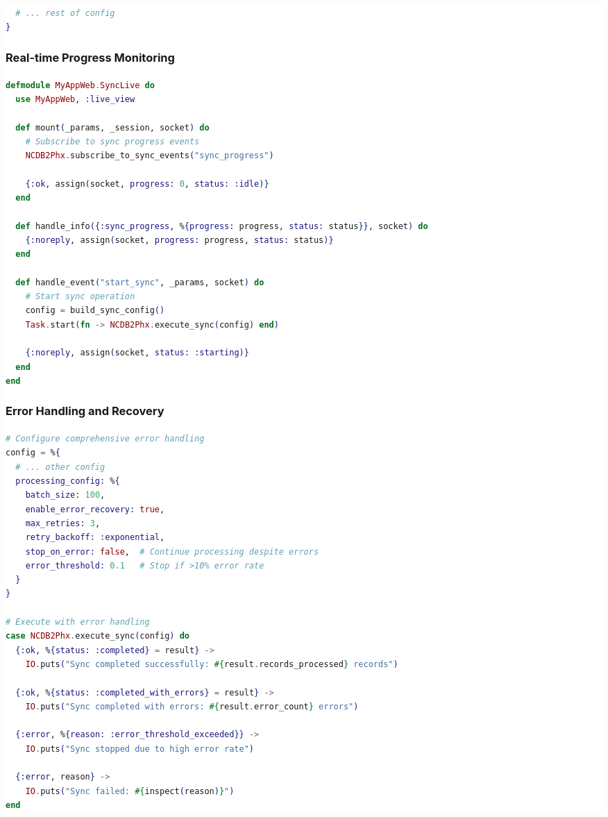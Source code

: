 ```elixir
  # ... rest of config
}
```

### Real-time Progress Monitoring

```elixir
defmodule MyAppWeb.SyncLive do
  use MyAppWeb, :live_view
  
  def mount(_params, _session, socket) do
    # Subscribe to sync progress events
    NCDB2Phx.subscribe_to_sync_events("sync_progress")
    
    {:ok, assign(socket, progress: 0, status: :idle)}
  end
  
  def handle_info({:sync_progress, %{progress: progress, status: status}}, socket) do
    {:noreply, assign(socket, progress: progress, status: status)}
  end
  
  def handle_event("start_sync", _params, socket) do
    # Start sync operation
    config = build_sync_config()
    Task.start(fn -> NCDB2Phx.execute_sync(config) end)
    
    {:noreply, assign(socket, status: :starting)}
  end
end
```

### Error Handling and Recovery

```elixir
# Configure comprehensive error handling
config = %{
  # ... other config
  processing_config: %{
    batch_size: 100,
    enable_error_recovery: true,
    max_retries: 3,
    retry_backoff: :exponential,
    stop_on_error: false,  # Continue processing despite errors
    error_threshold: 0.1   # Stop if >10% error rate
  }
}

# Execute with error handling
case NCDB2Phx.execute_sync(config) do
  {:ok, %{status: :completed} = result} ->
    IO.puts("Sync completed successfully: #{result.records_processed} records")
    
  {:ok, %{status: :completed_with_errors} = result} ->
    IO.puts("Sync completed with errors: #{result.error_count} errors")
    
  {:error, %{reason: :error_threshold_exceeded}} ->
    IO.puts("Sync stopped due to high error rate")
    
  {:error, reason} ->
    IO.puts("Sync failed: #{inspect(reason)}")
end
```
